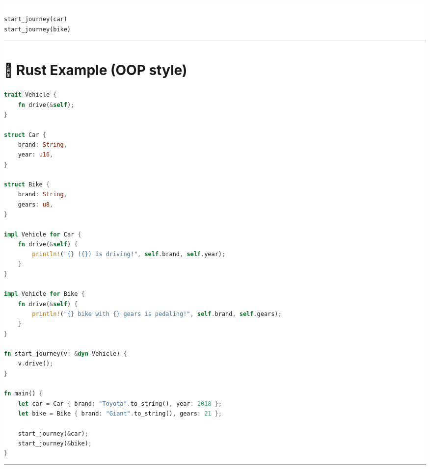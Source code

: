 ```python

start_journey(car)
start_journey(bike)
```

---

# 🦀 Rust Example (OOP style)

```rust
trait Vehicle {
    fn drive(&self);
}

struct Car {
    brand: String,
    year: u16,
}

struct Bike {
    brand: String,
    gears: u8,
}

impl Vehicle for Car {
    fn drive(&self) {
        println!("{} ({}) is driving!", self.brand, self.year);
    }
}

impl Vehicle for Bike {
    fn drive(&self) {
        println!("{} bike with {} gears is pedaling!", self.brand, self.gears);
    }
}

fn start_journey(v: &dyn Vehicle) {
    v.drive();
}

fn main() {
    let car = Car { brand: "Toyota".to_string(), year: 2018 };
    let bike = Bike { brand: "Giant".to_string(), gears: 21 };

    start_journey(&car);
    start_journey(&bike);
}
```

---
